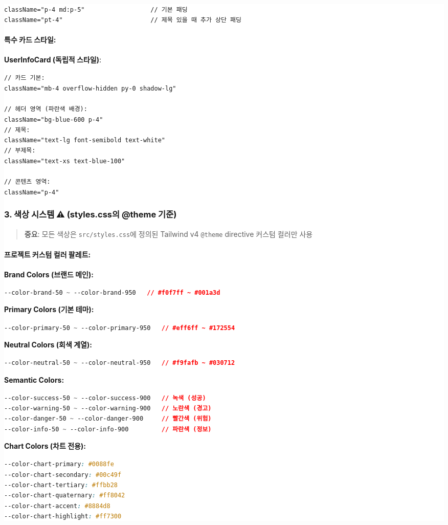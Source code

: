 ```tsx
className="p-4 md:p-5"                  // 기본 패딩
className="pt-4"                        // 제목 있을 때 추가 상단 패딩
```

#### 특수 카드 스타일:

**UserInfoCard (독립적 스타일)**:
```tsx
// 카드 기본: 
className="mb-4 overflow-hidden py-0 shadow-lg"

// 헤더 영역 (파란색 배경):
className="bg-blue-600 p-4"
// 제목: 
className="text-lg font-semibold text-white"
// 부제목: 
className="text-xs text-blue-100"

// 콘텐츠 영역:
className="p-4"
```

### 3. 색상 시스템 ⚠️ (styles.css의 @theme 기준)

> **중요**: 모든 색상은 `src/styles.css`에 정의된 Tailwind v4 `@theme` directive 커스텀 컬러만 사용

#### 프로젝트 커스텀 컬러 팔레트:

**Brand Colors (브랜드 메인):**
```css
--color-brand-50 ~ --color-brand-950   // #f0f7ff ~ #001a3d
```

**Primary Colors (기본 테마):**
```css
--color-primary-50 ~ --color-primary-950   // #eff6ff ~ #172554
```

**Neutral Colors (회색 계열):**
```css
--color-neutral-50 ~ --color-neutral-950   // #f9fafb ~ #030712
```

**Semantic Colors:**
```css
--color-success-50 ~ --color-success-900   // 녹색 (성공)
--color-warning-50 ~ --color-warning-900   // 노란색 (경고)
--color-danger-50 ~ --color-danger-900     // 빨간색 (위험)
--color-info-50 ~ --color-info-900         // 파란색 (정보)
```

**Chart Colors (차트 전용):**
```css
--color-chart-primary: #0088fe
--color-chart-secondary: #00c49f
--color-chart-tertiary: #ffbb28
--color-chart-quaternary: #ff8042
--color-chart-accent: #8884d8
--color-chart-highlight: #ff7300
```
